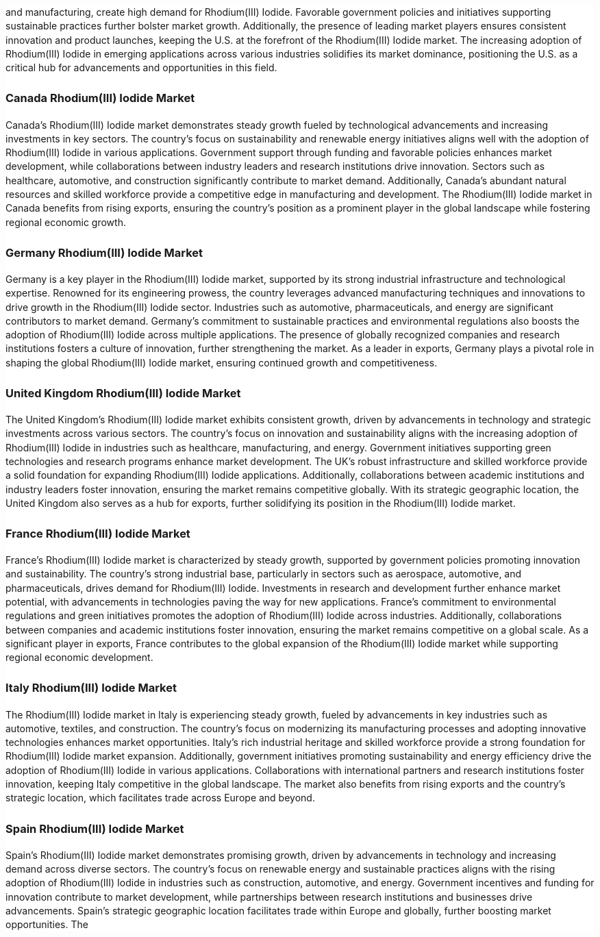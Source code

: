 and manufacturing, create high demand for Rhodium(III) Iodide. Favorable government policies and initiatives supporting sustainable practices further bolster market growth. Additionally, the presence of leading market players ensures consistent innovation and product launches, keeping the U.S. at the forefront of the Rhodium(III) Iodide market. The increasing adoption of Rhodium(III) Iodide in emerging applications across various industries solidifies its market dominance, positioning the U.S. as a critical hub for advancements and opportunities in this field.</p><h3>Canada Rhodium(III) Iodide Market</h3><p>Canada&rsquo;s Rhodium(III) Iodide market demonstrates steady growth fueled by technological advancements and increasing investments in key sectors. The country&rsquo;s focus on sustainability and renewable energy initiatives aligns well with the adoption of Rhodium(III) Iodide in various applications. Government support through funding and favorable policies enhances market development, while collaborations between industry leaders and research institutions drive innovation. Sectors such as healthcare, automotive, and construction significantly contribute to market demand. Additionally, Canada&rsquo;s abundant natural resources and skilled workforce provide a competitive edge in manufacturing and development. The Rhodium(III) Iodide market in Canada benefits from rising exports, ensuring the country&rsquo;s position as a prominent player in the global landscape while fostering regional economic growth.</p><h3>Germany Rhodium(III) Iodide Market</h3><p>Germany is a key player in the Rhodium(III) Iodide market, supported by its strong industrial infrastructure and technological expertise. Renowned for its engineering prowess, the country leverages advanced manufacturing techniques and innovations to drive growth in the Rhodium(III) Iodide sector. Industries such as automotive, pharmaceuticals, and energy are significant contributors to market demand. Germany&rsquo;s commitment to sustainable practices and environmental regulations also boosts the adoption of Rhodium(III) Iodide across multiple applications. The presence of globally recognized companies and research institutions fosters a culture of innovation, further strengthening the market. As a leader in exports, Germany plays a pivotal role in shaping the global Rhodium(III) Iodide market, ensuring continued growth and competitiveness.</p><h3>United Kingdom Rhodium(III) Iodide Market</h3><p>The United Kingdom&rsquo;s Rhodium(III) Iodide market exhibits consistent growth, driven by advancements in technology and strategic investments across various sectors. The country&rsquo;s focus on innovation and sustainability aligns with the increasing adoption of Rhodium(III) Iodide in industries such as healthcare, manufacturing, and energy. Government initiatives supporting green technologies and research programs enhance market development. The UK&rsquo;s robust infrastructure and skilled workforce provide a solid foundation for expanding Rhodium(III) Iodide applications. Additionally, collaborations between academic institutions and industry leaders foster innovation, ensuring the market remains competitive globally. With its strategic geographic location, the United Kingdom also serves as a hub for exports, further solidifying its position in the Rhodium(III) Iodide market.</p><h3>France Rhodium(III) Iodide Market</h3><p>France&rsquo;s Rhodium(III) Iodide market is characterized by steady growth, supported by government policies promoting innovation and sustainability. The country&rsquo;s strong industrial base, particularly in sectors such as aerospace, automotive, and pharmaceuticals, drives demand for Rhodium(III) Iodide. Investments in research and development further enhance market potential, with advancements in technologies paving the way for new applications. France&rsquo;s commitment to environmental regulations and green initiatives promotes the adoption of Rhodium(III) Iodide across industries. Additionally, collaborations between companies and academic institutions foster innovation, ensuring the market remains competitive on a global scale. As a significant player in exports, France contributes to the global expansion of the Rhodium(III) Iodide market while supporting regional economic development.</p><h3>Italy Rhodium(III) Iodide Market</h3><p>The Rhodium(III) Iodide market in Italy is experiencing steady growth, fueled by advancements in key industries such as automotive, textiles, and construction. The country&rsquo;s focus on modernizing its manufacturing processes and adopting innovative technologies enhances market opportunities. Italy&rsquo;s rich industrial heritage and skilled workforce provide a strong foundation for Rhodium(III) Iodide market expansion. Additionally, government initiatives promoting sustainability and energy efficiency drive the adoption of Rhodium(III) Iodide in various applications. Collaborations with international partners and research institutions foster innovation, keeping Italy competitive in the global landscape. The market also benefits from rising exports and the country&rsquo;s strategic location, which facilitates trade across Europe and beyond.</p><h3>Spain Rhodium(III) Iodide Market</h3><p>Spain&rsquo;s Rhodium(III) Iodide market demonstrates promising growth, driven by advancements in technology and increasing demand across diverse sectors. The country&rsquo;s focus on renewable energy and sustainable practices aligns with the rising adoption of Rhodium(III) Iodide in industries such as construction, automotive, and energy. Government incentives and funding for innovation contribute to market development, while partnerships between research institutions and businesses drive advancements. Spain&rsquo;s strategic geographic location facilitates trade within Europe and globally, further boosting market opportunities. The